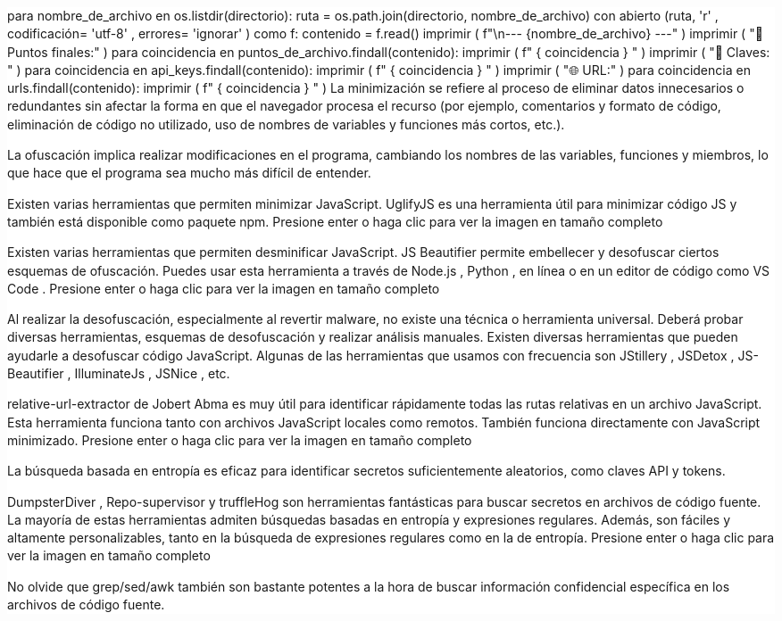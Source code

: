 para nombre_de_archivo en os.listdir(directorio): 
    ruta = os.path.join(directorio, nombre_de_archivo) 
    con  abierto (ruta, 'r' , codificación= 'utf-8' , errores= 'ignorar' ) como f: 
        contenido = f.read() 
        imprimir ( f"\n--- {nombre_de_archivo} ---" ) 
        imprimir ( "🔗 Puntos finales:" ) 
        para  coincidencia  en puntos_de_archivo.findall(contenido): 
            imprimir ( f"   { coincidencia } " ) 
        imprimir ( "🔐 Claves: " ) 
        para  coincidencia  en api_keys.findall(contenido): 
            imprimir ( f"   { coincidencia } " ) 
        imprimir ( "🌐 URL:" ) 
        para  coincidencia  en urls.findall(contenido): 
            imprimir ( f"   { coincidencia } " )
La minimización se refiere al proceso de eliminar datos innecesarios o redundantes sin afectar la forma en que el navegador procesa el recurso (por ejemplo, comentarios y formato de código, eliminación de código no utilizado, uso de nombres de variables y funciones más cortos, etc.).

La ofuscación implica realizar modificaciones en el programa, cambiando los nombres de las variables, funciones y miembros, lo que hace que el programa sea mucho más difícil de entender.

Existen varias herramientas que permiten minimizar JavaScript. UglifyJS es una herramienta útil para minimizar código JS y también está disponible como paquete npm.
Presione enter o haga clic para ver la imagen en tamaño completo



Existen varias herramientas que permiten desminificar JavaScript. JS Beautifier permite embellecer y desofuscar ciertos esquemas de ofuscación. Puedes usar esta herramienta a través de Node.js , Python , en línea o en un editor de código como VS Code .
Presione enter o haga clic para ver la imagen en tamaño completo


Al realizar la desofuscación, especialmente al revertir malware, no existe una técnica o herramienta universal. Deberá probar diversas herramientas, esquemas de desofuscación y realizar análisis manuales. Existen diversas herramientas que pueden ayudarle a desofuscar código JavaScript. Algunas de las herramientas que usamos con frecuencia son JStillery , JSDetox , JS-Beautifier , IlluminateJs , JSNice , etc.


relative-url-extractor de Jobert Abma es muy útil para identificar rápidamente todas las rutas relativas en un archivo JavaScript. Esta herramienta funciona tanto con archivos JavaScript locales como remotos. También funciona directamente con JavaScript minimizado.
Presione enter o haga clic para ver la imagen en tamaño completo

La búsqueda basada en entropía es eficaz para identificar secretos suficientemente aleatorios, como claves API y tokens.

DumpsterDiver , Repo-supervisor y truffleHog son herramientas fantásticas para buscar secretos en archivos de código fuente. La mayoría de estas herramientas admiten búsquedas basadas en entropía y expresiones regulares. Además, son fáciles y altamente personalizables, tanto en la búsqueda de expresiones regulares como en la de entropía.
Presione enter o haga clic para ver la imagen en tamaño completo

No olvide que grep/sed/awk también son bastante potentes a la hora de buscar información confidencial específica en los archivos de código fuente.
